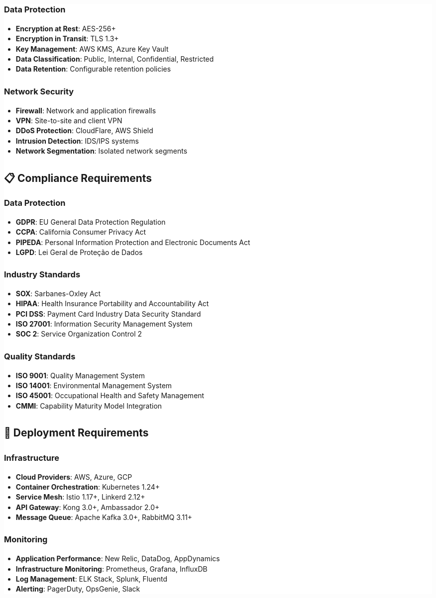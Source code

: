 ### Data Protection
- **Encryption at Rest**: AES-256+
- **Encryption in Transit**: TLS 1.3+
- **Key Management**: AWS KMS, Azure Key Vault
- **Data Classification**: Public, Internal, Confidential, Restricted
- **Data Retention**: Configurable retention policies

### Network Security
- **Firewall**: Network and application firewalls
- **VPN**: Site-to-site and client VPN
- **DDoS Protection**: CloudFlare, AWS Shield
- **Intrusion Detection**: IDS/IPS systems
- **Network Segmentation**: Isolated network segments

## 📋 Compliance Requirements

### Data Protection
- **GDPR**: EU General Data Protection Regulation
- **CCPA**: California Consumer Privacy Act
- **PIPEDA**: Personal Information Protection and Electronic Documents Act
- **LGPD**: Lei Geral de Proteção de Dados

### Industry Standards
- **SOX**: Sarbanes-Oxley Act
- **HIPAA**: Health Insurance Portability and Accountability Act
- **PCI DSS**: Payment Card Industry Data Security Standard
- **ISO 27001**: Information Security Management System
- **SOC 2**: Service Organization Control 2

### Quality Standards
- **ISO 9001**: Quality Management System
- **ISO 14001**: Environmental Management System
- **ISO 45001**: Occupational Health and Safety Management
- **CMMI**: Capability Maturity Model Integration

## 🚀 Deployment Requirements

### Infrastructure
- **Cloud Providers**: AWS, Azure, GCP
- **Container Orchestration**: Kubernetes 1.24+
- **Service Mesh**: Istio 1.17+, Linkerd 2.12+
- **API Gateway**: Kong 3.0+, Ambassador 2.0+
- **Message Queue**: Apache Kafka 3.0+, RabbitMQ 3.11+

### Monitoring
- **Application Performance**: New Relic, DataDog, AppDynamics
- **Infrastructure Monitoring**: Prometheus, Grafana, InfluxDB
- **Log Management**: ELK Stack, Splunk, Fluentd
- **Alerting**: PagerDuty, OpsGenie, Slack
